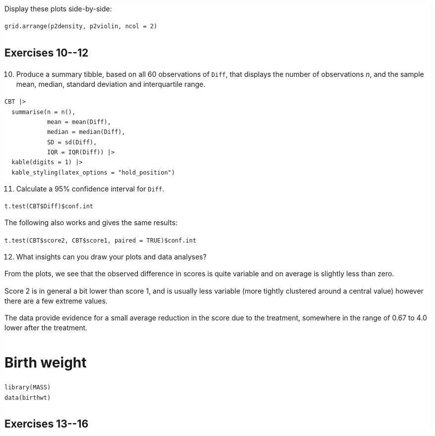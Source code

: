 Display these plots side-by-side:

```{r}
grid.arrange(p2density, p2violin, ncol = 2)
```

## Exercises 10--12

10. Produce a summary tibble, based on all 60 observations of `Diff`, that
    displays the number of observations $n$, and the sample mean, median,
    standard deviation and interquartile range.

```{r}
CBT |>
  summarise(n = n(),
            mean = mean(Diff),
            median = median(Diff),
            SD = sd(Diff),
            IQR = IQR(Diff)) |>
  kable(digits = 1) |>
  kable_styling(latex_options = "hold_position")
```

11. Calculate a 95% confidence interval for `Diff`.

```{r}
t.test(CBT$Diff)$conf.int
```

The following also works and gives the same results:

```{r}
t.test(CBT$score2, CBT$score1, paired = TRUE)$conf.int
```

12. What insights can you draw your plots and data analyses?

From the plots, we see that the observed difference in scores is quite variable
and on average is slightly less than zero.

Score 2 is in general a bit lower than score 1, and is usually less variable
(more tightly clustered around a central value) however there are a few extreme
values.

The data provide evidence for a small average reduction in the score due to the
treatment, somewhere in the range of 0.67 to 4.0 lower after the treatment.

# Birth weight

```{r}
library(MASS)
data(birthwt)
```

## Exercises 13--16
